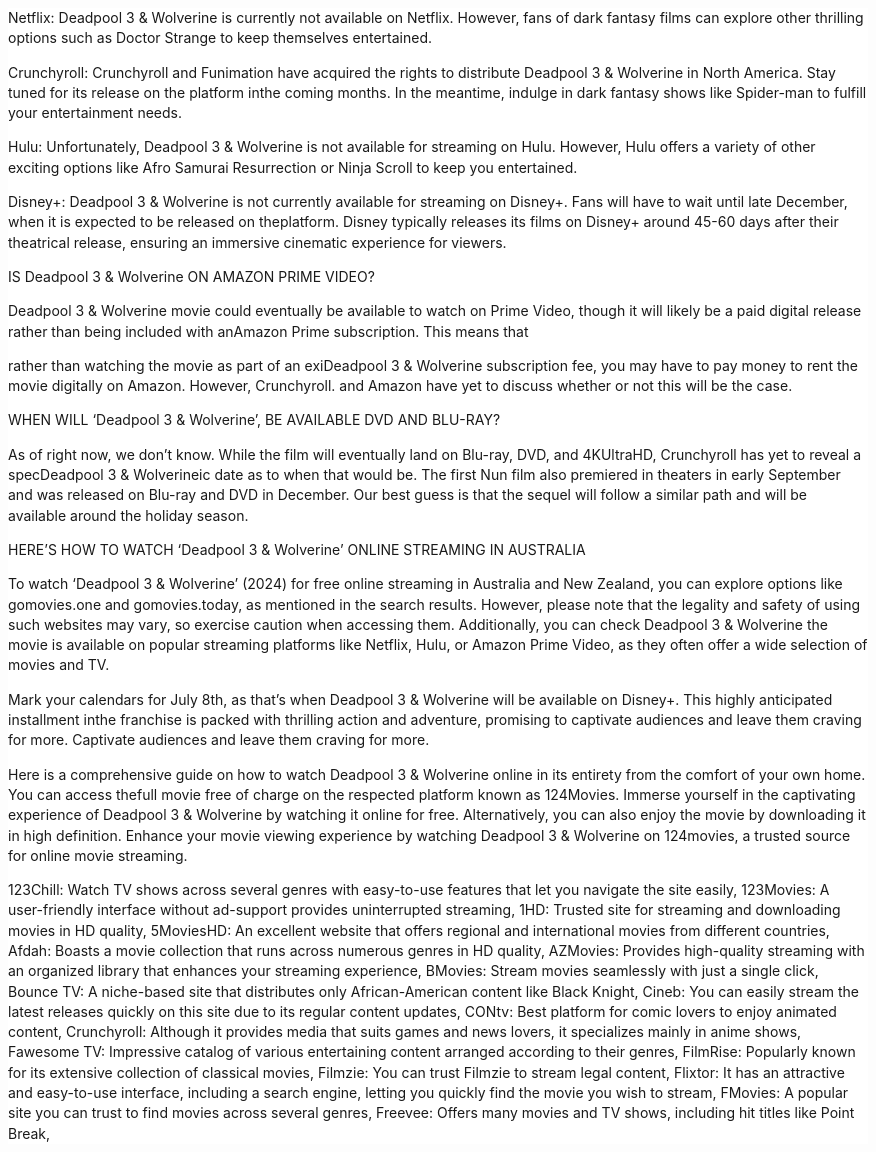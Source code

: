 <p dir="auto">Netflix: Deadpool 3 &amp; Wolverine is currently not available on Netflix. However, fans of dark fantasy films can explore other thrilling options such as Doctor Strange to keep themselves entertained.</p>
<p dir="auto">Crunchyroll: Crunchyroll and Funimation have acquired the rights to distribute Deadpool 3 &amp; Wolverine in North America. Stay tuned for its release on the platform inthe coming months. In the meantime, indulge in dark fantasy shows like Spider-man to fulfill your entertainment needs.</p>
<p dir="auto">Hulu: Unfortunately, Deadpool 3 &amp; Wolverine is not available for streaming on Hulu. However, Hulu offers a variety of other exciting options like Afro Samurai Resurrection or Ninja Scroll to keep you entertained.</p>
<p dir="auto">Disney+: Deadpool 3 &amp; Wolverine is not currently available for streaming on Disney+. Fans will have to wait until late December, when it is expected to be released on theplatform. Disney typically releases its films on Disney+ around 45-60 days after their theatrical release, ensuring an immersive cinematic experience for viewers.</p>
<p dir="auto">IS Deadpool 3 &amp; Wolverine ON AMAZON PRIME VIDEO?</p>
<p dir="auto">Deadpool 3 &amp; Wolverine movie could eventually be available to watch on Prime Video, though it will likely be a paid digital release rather than being included with anAmazon Prime subscription. This means that</p>
<p dir="auto">rather than watching the movie as part of an exiDeadpool 3 &amp; Wolverine subscription fee, you may have to pay money to rent the movie digitally on Amazon. However, Crunchyroll. and Amazon have yet to discuss whether or not this will be the case.</p>
<p dir="auto">WHEN WILL ‘Deadpool 3 &amp; Wolverine’, BE AVAILABLE DVD AND BLU-RAY?</p>
<p dir="auto">As of right now, we don’t know. While the film will eventually land on Blu-ray, DVD, and 4KUltraHD, Crunchyroll has yet to reveal a specDeadpool 3 &amp; Wolverineic date as to when that would be. The first Nun film also premiered in theaters in early September and was released on Blu-ray and DVD in December. Our best guess is that the sequel will follow a similar path and will be available around the holiday season.</p>
<p dir="auto">HERE’S HOW TO WATCH ‘Deadpool 3 &amp; Wolverine’ ONLINE STREAMING IN AUSTRALIA</p>
<p dir="auto">To watch ‘Deadpool 3 &amp; Wolverine’ (2024) for free online streaming in Australia and New Zealand, you can explore options like gomovies.one and gomovies.today, as mentioned in the search results. However, please note that the legality and safety of using such websites may vary, so exercise caution when accessing them. Additionally, you can check Deadpool 3 &amp; Wolverine the movie is available on popular streaming platforms like Netflix, Hulu, or Amazon Prime Video, as they often offer a wide selection of movies and TV.</p>
<p dir="auto">Mark your calendars for July 8th, as that’s when Deadpool 3 &amp; Wolverine will be available on Disney+. This highly anticipated installment inthe franchise is packed with thrilling action and adventure, promising to captivate audiences and leave them craving for more. Captivate audiences and leave them craving for more.</p>
<p dir="auto">Here is a comprehensive guide on how to watch Deadpool 3 &amp; Wolverine online in its entirety from the comfort of your own home. You can access thefull movie free of charge on the respected platform known as 124Movies. Immerse yourself in the captivating experience of Deadpool 3 &amp; Wolverine by watching it online for free. Alternatively, you can also enjoy the movie by downloading it in high definition. Enhance your movie viewing experience by watching Deadpool 3 &amp; Wolverine on 124movies, a trusted source for online movie streaming.</p>
123Chill: Watch TV shows across several genres with easy-to-use features that let you navigate the site easily, 123Movies: A user-friendly interface without ad-support provides uninterrupted streaming,
1HD: Trusted site for streaming and downloading movies in HD quality, 5MoviesHD: An excellent website that offers regional and international movies from different countries,
Afdah: Boasts a movie collection that runs across numerous genres in HD quality, AZMovies: Provides high-quality streaming with an organized library that enhances your streaming experience,
BMovies: Stream movies seamlessly with just a single click, Bounce TV: A niche-based site that distributes only African-American content like Black Knight, Cineb: You can easily stream the latest releases quickly on this site due to its regular content updates, CONtv: Best platform for comic lovers to enjoy animated content, Crunchyroll: Although it provides media that suits games and news lovers, it specializes mainly in anime shows, Fawesome TV: Impressive catalog of various entertaining content arranged according to their genres, FilmRise: Popularly known for its extensive collection of classical movies, Filmzie: You can trust Filmzie to stream legal content, Flixtor: It has an attractive and easy-to-use interface, including a search engine, letting you quickly find the movie you wish to stream,
FMovies: A popular site you can trust to find movies across several genres, Freevee: Offers many movies and TV shows, including hit titles like Point Break,